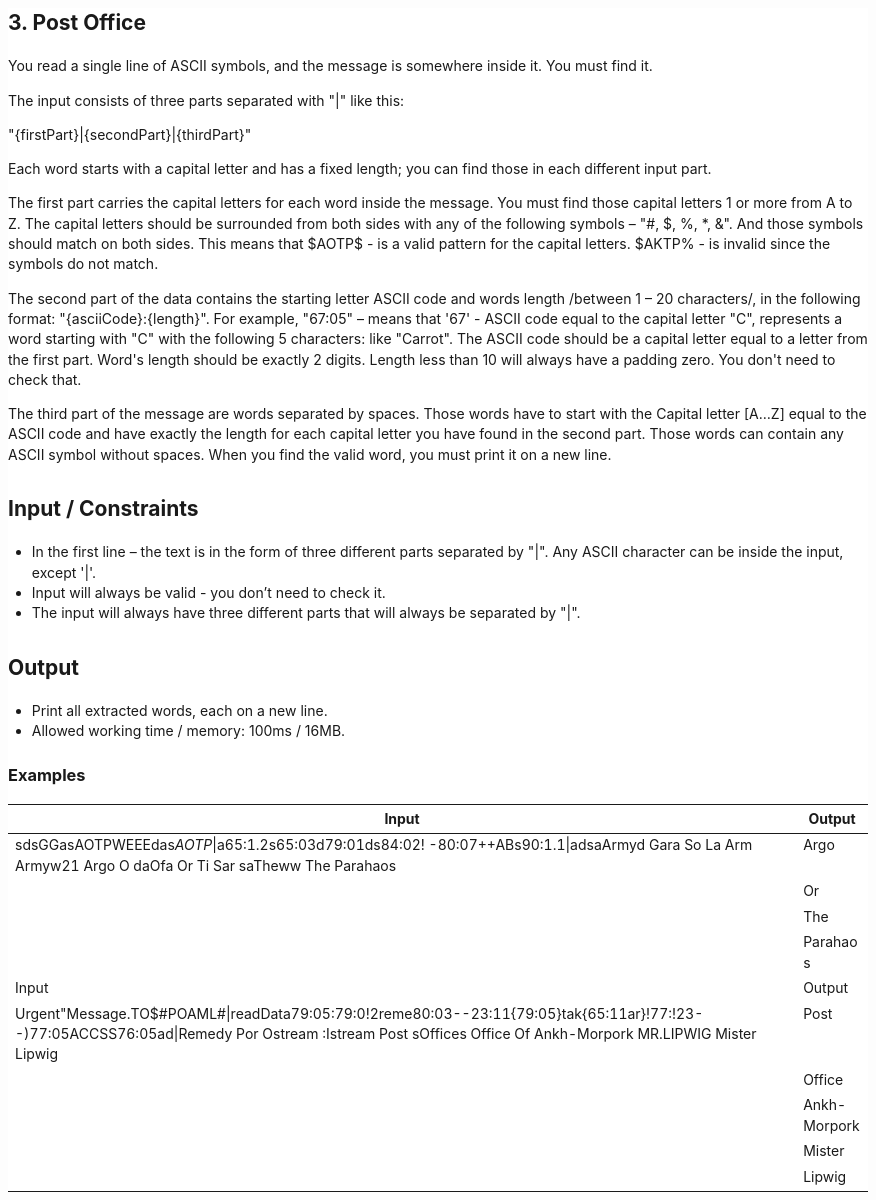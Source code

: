 

## 3.	Post Office
You read a single line of ASCII symbols, and the message is somewhere inside it. You must find it.

 The input consists of three parts separated with "|" like this:

"{firstPart}|{secondPart}|{thirdPart}"

Each word starts with a capital letter and has a fixed length; you can find those in each different input part.

The first part carries the capital letters for each word inside the message. You must find those capital letters 1 or more from A to Z. The capital letters should be surrounded from both sides with any of the following symbols – "#, $, \%, *, &". And those symbols should match on both sides. This means that \$AOTP\$ - is a valid pattern for the capital letters. $AKTP% - is invalid since the symbols do not match.

The second part of the data contains the starting letter ASCII code and words length /between 1 – 20 characters/, in the following format: "{asciiCode}:{length}". For example, "67:05" – means that '67' - ASCII code equal to the capital letter "C", represents a word starting with "C" with the following 5 characters: like "Carrot". The ASCII code should be a capital letter equal to a letter from the first part. Word's length should be exactly 2 digits. Length less than 10 will always have a padding zero. You don't need to check that. 

The third part of the message are words separated by spaces. Those words have to start with the Capital letter [A…Z] equal to the ASCII code and have exactly the length for each capital letter you have found in the second part. Those words can contain any ASCII symbol without spaces.
When you find the valid word, you must print it on a new line. 

## Input / Constraints
-	In the first line – the text is in the form of three different parts separated by "|". Any ASCII character can be inside the input, except '|'.
-	Input will always be valid - you don’t need to check it.
-	The input will always have three different parts that will always be separated by "|".

## Output
-	Print all extracted words, each on a new line.
-	Allowed working time / memory: 100ms / 16MB.


### Examples 

| Input  | Output |   
| ------ | ------ |
| sdsGGasAOTPWEEEdas$AOTP$\|a65:1.2s65:03d79:01ds84:02! -80:07++ABs90:1.1\|adsaArmyd Gara So La Arm Armyw21 Argo O daOfa Or Ti Sar saTheww The Parahaos          |    Argo  |
|         |      Or       |
|           |   The          |
|          |     Parahaos             |
| Input  | Output |
| Urgent"Message.TO$#POAML#\|readData79:05:79:0!2reme80:03--23:11{79:05}tak{65:11ar}!77:!23--)77:05ACCSS76:05ad\|Remedy Por Ostream :Istream Post sOffices Office Of Ankh-Morpork MR.LIPWIG Mister Lipwig          |   Post   |
|         |       Office        |
|         |   Ankh-Morpork      |
|         |      Mister         |
|         |     Lipwig          |
